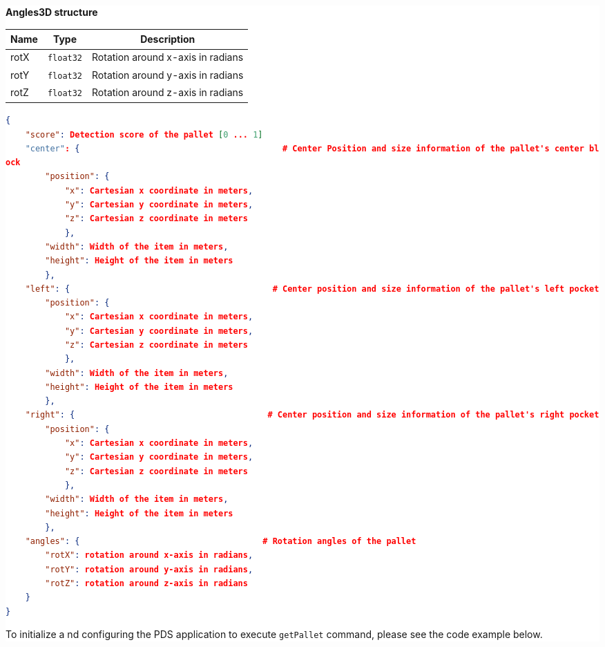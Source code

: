 **Angles3D structure**

| Name | Type      | Description                       |
| ---- | --------- | --------------------------------- |
| rotX | `float32` | Rotation around x-axis in radians |
| rotY | `float32` | Rotation around y-axis in radians |
| rotZ | `float32` | Rotation around z-axis in radians |


```json
{
    "score": Detection score of the pallet [0 ... 1]
    "center": {                                         # Center Position and size information of the pallet's center block
        "position": {
            "x": Cartesian x coordinate in meters,
            "y": Cartesian y coordinate in meters,
            "z": Cartesian z coordinate in meters
            },
        "width": Width of the item in meters,
        "height": Height of the item in meters
        },
    "left": {                                         # Center position and size information of the pallet's left pocket
        "position": {
            "x": Cartesian x coordinate in meters,
            "y": Cartesian y coordinate in meters,
            "z": Cartesian z coordinate in meters
            },
        "width": Width of the item in meters,
        "height": Height of the item in meters
        },
    "right": {                                       # Center position and size information of the pallet's right pocket
        "position": {
            "x": Cartesian x coordinate in meters,
            "y": Cartesian y coordinate in meters,    
            "z": Cartesian z coordinate in meters
            }, 
        "width": Width of the item in meters,
        "height": Height of the item in meters
        }, 
    "angles": {                                     # Rotation angles of the pallet
        "rotX": rotation around x-axis in radians, 
        "rotY": rotation around y-axis in radians, 
        "rotZ": rotation around z-axis in radians
    }
}
```

To initialize a nd configuring the PDS application to execute `getPallet` command, please see the code example below.
